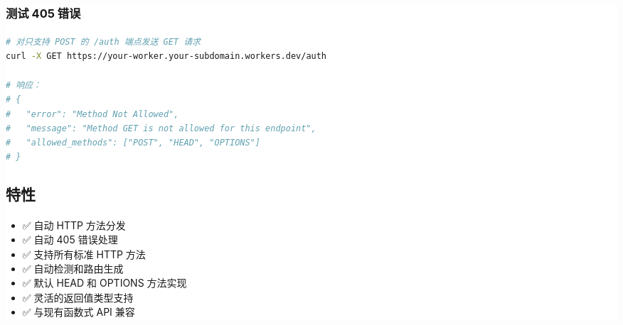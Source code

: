 ### 测试 405 错误

```bash
# 对只支持 POST 的 /auth 端点发送 GET 请求
curl -X GET https://your-worker.your-subdomain.workers.dev/auth

# 响应：
# {
#   "error": "Method Not Allowed",
#   "message": "Method GET is not allowed for this endpoint",
#   "allowed_methods": ["POST", "HEAD", "OPTIONS"]
# }
```

## 特性

- ✅ 自动 HTTP 方法分发
- ✅ 自动 405 错误处理
- ✅ 支持所有标准 HTTP 方法
- ✅ 自动检测和路由生成
- ✅ 默认 HEAD 和 OPTIONS 方法实现
- ✅ 灵活的返回值类型支持
- ✅ 与现有函数式 API 兼容